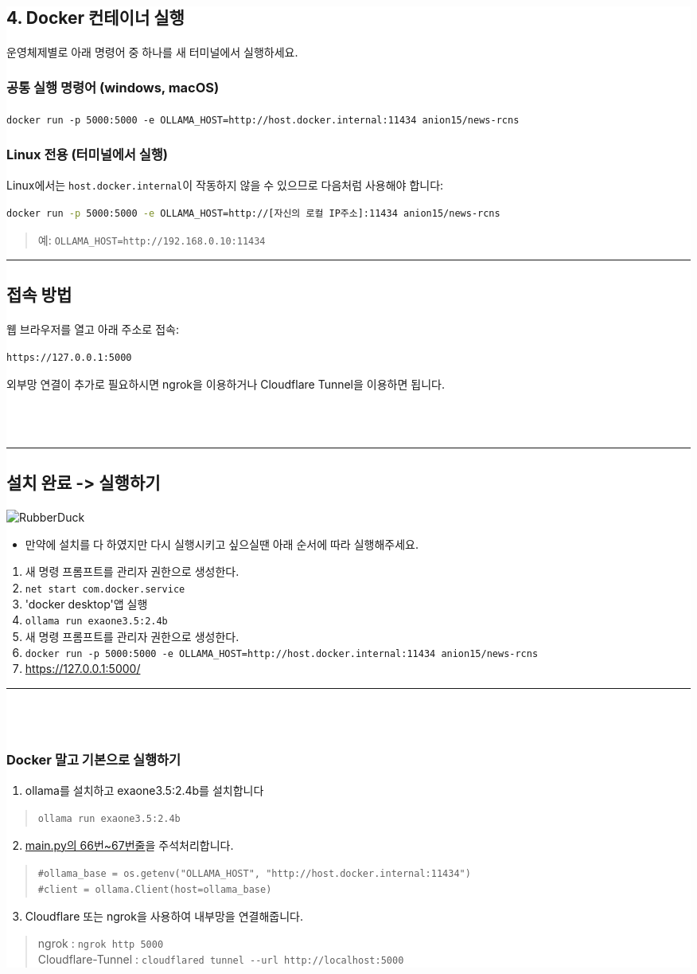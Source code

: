
## 4. Docker 컨테이너 실행

운영체제별로 아래 명령어 중 하나를 새 터미널에서 실행하세요.

### 공통 실행 명령어 (windows, macOS)
```powershell/bash
docker run -p 5000:5000 -e OLLAMA_HOST=http://host.docker.internal:11434 anion15/news-rcns
```

### Linux 전용 (터미널에서 실행)
Linux에서는 `host.docker.internal`이 작동하지 않을 수 있으므로 다음처럼 사용해야 합니다:
```bash
docker run -p 5000:5000 -e OLLAMA_HOST=http://[자신의 로컬 IP주소]:11434 anion15/news-rcns
```
> 예: `OLLAMA_HOST=http://192.168.0.10:11434`

---

## 접속 방법

웹 브라우저를 열고 아래 주소로 접속:
```
https://127.0.0.1:5000
```

외부망 연결이 추가로 필요하시면 ngrok을 이용하거나 Cloudflare Tunnel을 이용하면 됩니다.

</br>
</br>

---
## 설치 완료 -> 실행하기
<img src="https://github.com/user-attachments/assets/e962a415-ee58-4cda-b2f9-f71c03bfa86a" width="60%" height="50%" title="px(픽셀) 크기 설정" alt="RubberDuck"></img>
- 만약에 설치를 다 하였지만 다시 실행시키고 싶으실땐 아래 순서에 따라 실행해주세요.
1. 새 명령 프롬프트를 관리자 권한으로 생성한다.
2. `net start com.docker.service`
3. 'docker desktop'앱 실행
4. `ollama run exaone3.5:2.4b`
5. 새 명령 프롬프트를 관리자 권한으로 생성한다.
6. `docker run -p 5000:5000 -e OLLAMA_HOST=http://host.docker.internal:11434 anion15/news-rcns`
7. https://127.0.0.1:5000/

---
</br>
</br>

### Docker 말고 기본으로 실행하기
1. ollama를 설치하고 exaone3.5:2.4b를 설치합니다
> ```ollama run exaone3.5:2.4b```
2. [main.py의 66번~67번줄](https://github.com/Anion15/News-RCNS/blob/8daf0f6dd9e3e1ab94f14eb8c2f9818cc0a64ee3/app/main.py#L66-L67)을 주석처리합니다.
> ```#ollama_base = os.getenv("OLLAMA_HOST", "http://host.docker.internal:11434")``` </br>
> ```#client = ollama.Client(host=ollama_base) ```
3. Cloudflare 또는 ngrok을 사용하여 내부망을 연결해줍니다.
> ngrok : ```ngrok http 5000``` </br> Cloudflare-Tunnel : ```cloudflared tunnel --url http://localhost:5000```
